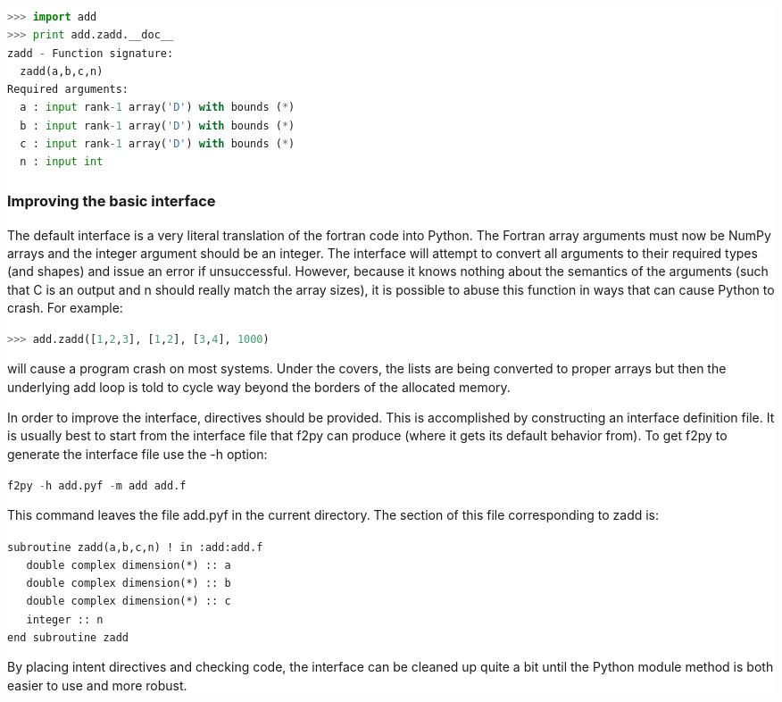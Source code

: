 ``` python
>>> import add
>>> print add.zadd.__doc__
zadd - Function signature:
  zadd(a,b,c,n)
Required arguments:
  a : input rank-1 array('D') with bounds (*)
  b : input rank-1 array('D') with bounds (*)
  c : input rank-1 array('D') with bounds (*)
  n : input int
```

### Improving the basic interface

The default interface is a very literal translation of the fortran
code into Python. The Fortran array arguments must now be NumPy arrays
and the integer argument should be an integer. The interface will
attempt to convert all arguments to their required types (and shapes)
and issue an error if unsuccessful. However, because it knows nothing
about the semantics of the arguments (such that C is an output and n
should really match the array sizes), it is possible to abuse this
function in ways that can cause Python to crash. For example:

``` python
>>> add.zadd([1,2,3], [1,2], [3,4], 1000)
```

will cause a program crash on most systems. Under the covers, the
lists are being converted to proper arrays but then the underlying add
loop is told to cycle way beyond the borders of the allocated memory.

In order to improve the interface, directives should be provided. This
is accomplished by constructing an interface definition file. It is
usually best to start from the interface file that f2py can produce
(where it gets its default behavior from). To get f2py to generate the
interface file use the -h option:

``` python
f2py -h add.pyf -m add add.f
```

This command leaves the file add.pyf in the current directory. The
section of this file corresponding to zadd is:

``` 
subroutine zadd(a,b,c,n) ! in :add:add.f
   double complex dimension(*) :: a
   double complex dimension(*) :: b
   double complex dimension(*) :: c
   integer :: n
end subroutine zadd
```

By placing intent directives and checking code, the interface can be
cleaned up quite a bit until the Python module method is both easier
to use and more robust.
